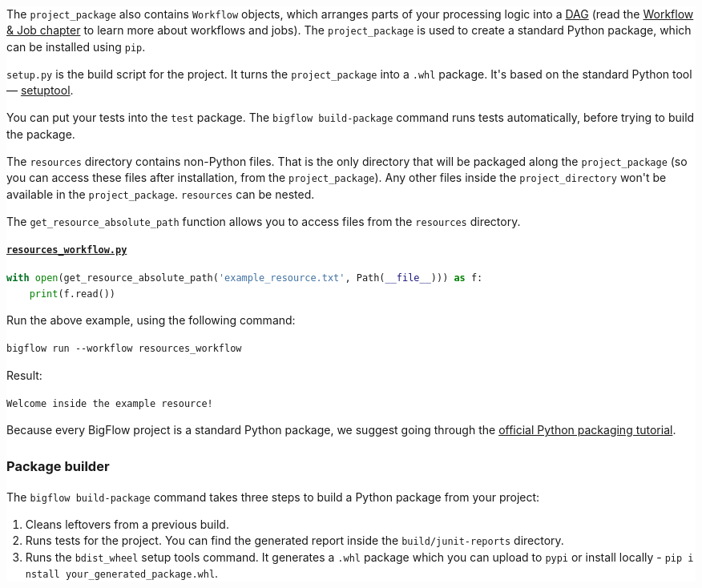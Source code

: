 
The `project_package` also contains `Workflow` objects, which arranges parts of your processing logic into
a [DAG](https://en.wikipedia.org/wiki/Directed_acyclic_graph) (read the [Workflow & Job chapter](./workflow-and-job.md) to learn more about workflows and jobs).
The `project_package` is used to create a standard Python package, which can be installed using `pip`.

`setup.py` is the build script for the project. It turns the `project_package` into a `.whl` package.
It's based on the standard Python tool — [setuptool](https://packaging.python.org/key_projects/#setuptools).

You can put your tests into the `test` package. The `bigflow build-package` command runs tests automatically, before trying to build the package.

The `resources` directory contains non-Python files. That is the only directory that will be packaged
along the `project_package` (so you can access these files after installation, from the `project_package`). Any other files
inside the `project_directory` won't be available in the `project_package`. `resources` can be nested.

The `get_resource_absolute_path` function allows you to access files from the `resources` directory.

[**`resources_workflow.py`**](../examples_project/examples/project_structure_and_build/resources_workflow.py)
```python
with open(get_resource_absolute_path('example_resource.txt', Path(__file__))) as f:
    print(f.read())
```

Run the above example, using the following command:

```shell script
bigflow run --workflow resources_workflow
```

Result:

```
Welcome inside the example resource!
```

Because every BigFlow project is a standard Python package, we suggest going through the
[official Python packaging tutorial](https://packaging.python.org/tutorials/packaging-projects/).

### Package builder

The `bigflow build-package` command takes three steps to build a Python package from your project:

1. Cleans leftovers from a previous build.
1. Runs tests for the project. You can find the generated report inside the `build/junit-reports` directory.
1. Runs the `bdist_wheel` setup tools command. It generates a `.whl` package which you can
upload to `pypi` or install locally - `pip install your_generated_package.whl`.
